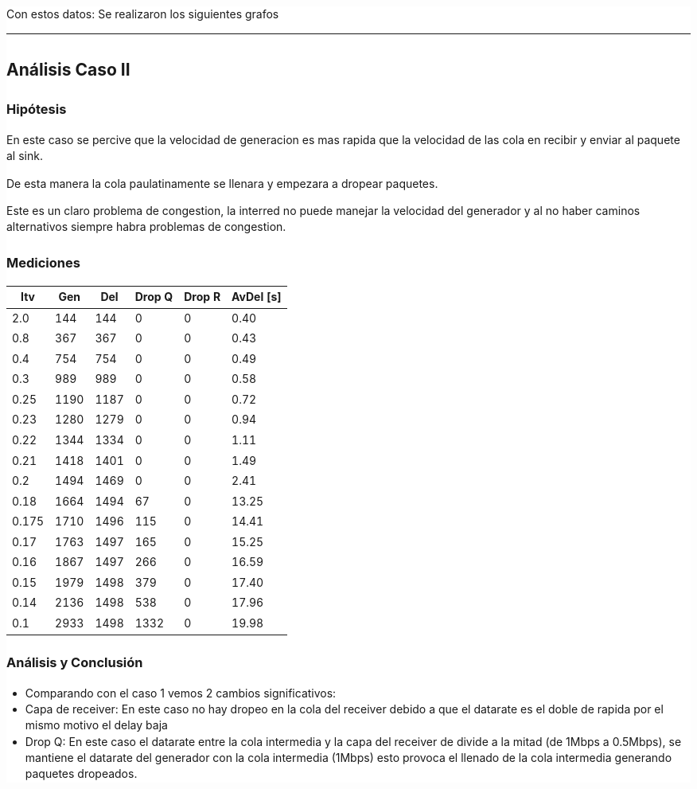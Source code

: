 Con estos datos: Se realizaron los siguientes grafos

---

## Análisis Caso II

### Hipótesis

En este caso se percive que la velocidad de generacion es mas rapida que la velocidad de las cola en recibir y enviar al paquete al sink.

De esta manera la cola paulatinamente se llenara y empezara a dropear paquetes.

Este es un claro problema de congestion, la interred no puede manejar la velocidad del generador y al no haber caminos alternativos siempre habra problemas de congestion.

### Mediciones

| Itv | Gen | Del | Drop Q | Drop R | AvDel [s] |
| - | - | - | - | - | - |
| 2.0 | 144 | 144 | 0 | 0 | 0.40 |
| 0.8 | 367 | 367 | 0 | 0 | 0.43 |
| 0.4 | 754 | 754 | 0 | 0 | 0.49 |
| 0.3 | 989 | 989 | 0 | 0 | 0.58 |
| 0.25 | 1190 | 1187 | 0 | 0 | 0.72 |
| 0.23 | 1280 | 1279 | 0 | 0 | 0.94 |
| 0.22 | 1344 | 1334 | 0 | 0 | 1.11 |
| 0.21 | 1418 | 1401 | 0 | 0 | 1.49 |
| 0.2 | 1494 | 1469 | 0 | 0 | 2.41 |
| 0.18 | 1664 | 1494 | 67 | 0 | 13.25 |
| 0.175 | 1710 | 1496 | 115 | 0 | 14.41 |
| 0.17 | 1763 | 1497 | 165 | 0 | 15.25 |
| 0.16 | 1867 | 1497 | 266 | 0 | 16.59 |
| 0.15 | 1979 | 1498 | 379 | 0 | 17.40 |
| 0.14 | 2136 | 1498 | 538 | 0 | 17.96 |
| 0.1 | 2933 | 1498 | 1332 | 0 | 19.98 |

### Análisis y Conclusión

* Comparando con el caso 1 vemos 2 cambios significativos:
* Capa de receiver: En este caso no hay dropeo en la cola del receiver debido a que el datarate es el doble de rapida por el mismo motivo el delay baja
* Drop Q: En este caso el datarate entre la cola intermedia y la capa del receiver de divide a la mitad (de 1Mbps a 0.5Mbps), se mantiene el datarate del generador con la cola intermedia (1Mbps) esto provoca el llenado de la cola intermedia generando paquetes dropeados.
